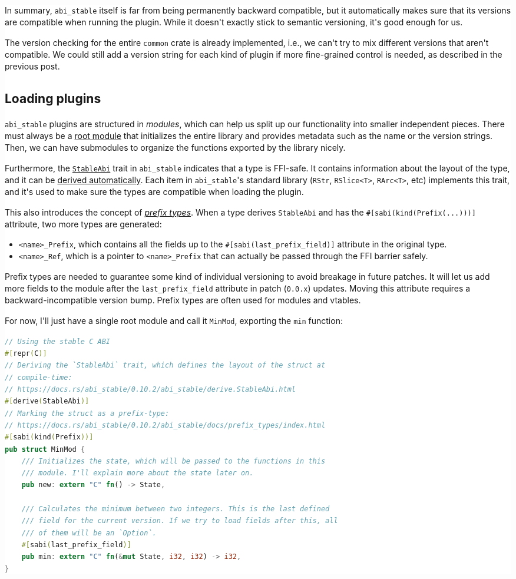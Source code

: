 In summary, `abi_stable` itself is far from being permanently backward compatible, but it automatically makes sure that its versions are compatible when running the plugin. While it doesn't exactly stick to semantic versioning, it's good enough for us.

The version checking for the entire `common` crate is already implemented, i.e., we can't try to mix different versions that aren't compatible. We could still add a version string for each kind of plugin if more fine-grained control is needed, as described in the previous post.

<a name="_loading_lugins"></a>
## Loading plugins

`abi_stable` plugins are structured in _modules_, which can help us split up our functionality into smaller independent pieces. There must always be a [root module](https://docs.rs/abi_stable/latest/abi_stable/library/trait.RootModule.html) that initializes the entire library and provides metadata such as the name or the version strings. Then, we can have submodules to organize the functions exported by the library nicely.

Furthermore, the [`StableAbi`](https://docs.rs/abi_stable/latest/abi_stable/abi_stability/stable_abi_trait/trait.StableAbi.html) trait in `abi_stable` indicates that a type is FFI-safe. It contains information about the layout of the type, and it can be [derived automatically](https://docs.rs/abi_stable/latest/abi_stable/derive.StableAbi.html). Each item in ``abi_stable``'s standard library (`RStr`, `RSlice<T>`, `RArc<T>`, etc) implements this trait, and it's used to make sure the types are compatible when loading the plugin.

This also introduces the concept of [_prefix types_](https://docs.rs/abi_stable/latest/abi_stable/docs/prefix_types/index.html). When a type derives `StableAbi` and has the `#[sabi(kind(Prefix(...)))]` attribute, two more types are generated:

* `<name>_Prefix`, which contains all the fields up to the `#[sabi(last_prefix_field)]` attribute in the original type.
* `<name>_Ref`, which is a pointer to `<name>_Prefix` that can actually be passed through the FFI barrier safely.

Prefix types are needed to guarantee some kind of individual versioning to avoid breakage in future patches. It will let us add more fields to the module after the `last_prefix_field` attribute in patch (`0.0.x`) updates. Moving this attribute requires a backward-incompatible version bump. Prefix types are often used for modules and vtables.

For now, I'll just have a single root module and call it `MinMod`, exporting the `min` function:

```rust
// Using the stable C ABI
#[repr(C)]
// Deriving the `StableAbi` trait, which defines the layout of the struct at
// compile-time:
// https://docs.rs/abi_stable/0.10.2/abi_stable/derive.StableAbi.html
#[derive(StableAbi)]
// Marking the struct as a prefix-type:
// https://docs.rs/abi_stable/0.10.2/abi_stable/docs/prefix_types/index.html
#[sabi(kind(Prefix))]
pub struct MinMod {
    /// Initializes the state, which will be passed to the functions in this
    /// module. I'll explain more about the state later on.
    pub new: extern "C" fn() -> State,

    /// Calculates the minimum between two integers. This is the last defined
    /// field for the current version. If we try to load fields after this, all
    /// of them will be an `Option`.
    #[sabi(last_prefix_field)]
    pub min: extern "C" fn(&mut State, i32, i32) -> i32,
}
```


[^cglue-vs-sabi]: {% gh "issue" "h33p/cglue" 3 "A few questions about the library" %}
[^panic-ffi]: [FFI and panics --- Rustonomicon](https://doc.rust-lang.org/nomicon/ffi.html#ffi-and-panics)
[^panic-book]: [Unrecoverable Errors with `panic!` --- The Rust Programming Language](https://doc.rust-lang.org/book/ch09-01-unrecoverable-errors-with-panic.html)
[^unwinding]: [Unwinding --- Rustonomicon](https://doc.rust-lang.org/nomicon/unwinding.html)
[^libloading-th]: [Thread-safety --- Libloading v0.7.1](https://docs.rs/libloading/0.7.1/libloading/struct.Library.html#thread-safety)
[^dlerror-th]: [`dlerror` --- The Open Group Base Specifications](https://pubs.opengroup.org/onlinepubs/009604499/functions/dlerror.html)
[^linux-th]: [`dlerror` attributes --- Linux Manual Page](https://man7.org/linux/man-pages/man3/dlerror.3.html#ATTRIBUTES)
[^macos-th]: [`dlerror` --- Mac OS X Man Pages](https://developer.apple.com/library/archive/documentation/System/Conceptual/ManPages_iPhoneOS/man3/dlerror.3.html)
[^windows-th]: [`SetThreadErrorMode` --- Microsoft Documentation](https://docs.microsoft.com/en-us/windows/win32/api/errhandlingapi/nf-errhandlingapi-setthreaderrormode)
[^nginx-perf]: [Advantages and Disadvantages --- Dynamic Shared Object (DSO) Support](https://httpd.apache.org/docs/2.4/dso.html#advantages)